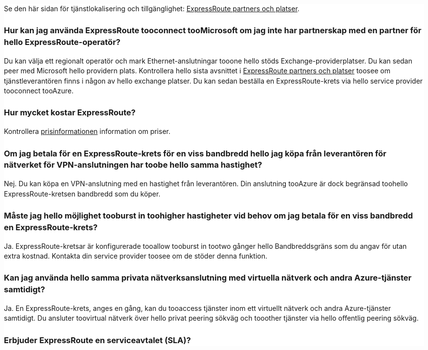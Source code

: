 Se den här sidan för tjänstlokalisering och tillgänglighet: [ExpressRoute partners och platser](expressroute-locations.md).

### <a name="how-can-i-use-expressroute-tooconnect-toomicrosoft-if-i-dont-have-partnerships-with-one-of-hello-expressroute-carrier-partners"></a>Hur kan jag använda ExpressRoute tooconnect tooMicrosoft om jag inte har partnerskap med en partner för hello ExpressRoute-operatör?

Du kan välja ett regionalt operatör och mark Ethernet-anslutningar tooone hello stöds Exchange-providerplatser. Du kan sedan peer med Microsoft hello providern plats. Kontrollera hello sista avsnittet i [ExpressRoute partners och platser](expressroute-locations.md) toosee om tjänstleverantören finns i någon av hello exchange platser. Du kan sedan beställa en ExpressRoute-krets via hello service provider tooconnect tooAzure.

### <a name="how-much-does-expressroute-cost"></a>Hur mycket kostar ExpressRoute?

Kontrollera [prisinformationen](https://azure.microsoft.com/pricing/details/expressroute/) information om priser.

### <a name="if-i-pay-for-an-expressroute-circuit-of-a-given-bandwidth-does-hello-vpn-connection-i-purchase-from-my-network-service-provider-have-toobe-hello-same-speed"></a>Om jag betala för en ExpressRoute-krets för en viss bandbredd hello jag köpa från leverantören för nätverket för VPN-anslutningen har toobe hello samma hastighet?

Nej. Du kan köpa en VPN-anslutning med en hastighet från leverantören. Din anslutning tooAzure är dock begränsad toohello ExpressRoute-kretsen bandbredd som du köper.

### <a name="if-i-pay-for-an-expressroute-circuit-of-a-given-bandwidth-do-i-have-hello-ability-tooburst-up-toohigher-speeds-if-necessary"></a>Måste jag hello möjlighet tooburst in toohigher hastigheter vid behov om jag betala för en viss bandbredd en ExpressRoute-krets?

Ja. ExpressRoute-kretsar är konfigurerade tooallow tooburst in tootwo gånger hello Bandbreddsgräns som du angav för utan extra kostnad. Kontakta din service provider toosee om de stöder denna funktion.

### <a name="can-i-use-hello-same-private-network-connection-with-virtual-network-and-other-azure-services-simultaneously"></a>Kan jag använda hello samma privata nätverksanslutning med virtuella nätverk och andra Azure-tjänster samtidigt?

Ja. En ExpressRoute-krets, anges en gång, kan du tooaccess tjänster inom ett virtuellt nätverk och andra Azure-tjänster samtidigt. Du ansluter toovirtual nätverk över hello privat peering sökväg och tooother tjänster via hello offentlig peering sökväg.

### <a name="does-expressroute-offer-a-service-level-agreement-sla"></a>Erbjuder ExpressRoute en serviceavtalet (SLA)?
